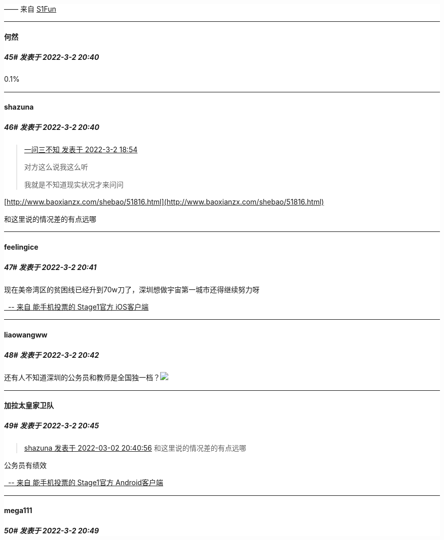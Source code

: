 —— 来自 [S1Fun](https://s1fun.koalcat.com)

*****

####  何然  
##### 45#       发表于 2022-3-2 20:40

0.1%

*****

####  shazuna  
##### 46#       发表于 2022-3-2 20:40

<blockquote><a href="httphttps://bbs.saraba1st.com/2b/forum.php?mod=redirect&amp;goto=findpost&amp;pid=54892513&amp;ptid=2055603" target="_blank">一问三不知 发表于 2022-3-2 18:54</a>

对方这么说我这么听

我就是不知道现实状况才来问问</blockquote>
[http://www.baoxianzx.com/shebao/51816.html](http://www.baoxianzx.com/shebao/51816.html)

和这里说的情况差的有点远哪

*****

####  feelingice  
##### 47#       发表于 2022-3-2 20:41

现在美帝湾区的贫困线已经升到70w刀了，深圳想做宇宙第一城市还得继续努力呀

[  -- 来自 能手机投票的 Stage1官方 iOS客户端](https://itunes.apple.com/fi/app/saraba1st/id1221237470?mt=8)

*****

####  liaowangww  
##### 48#       发表于 2022-3-2 20:42

还有人不知道深圳的公务员和教师是全国独一档？<img src="https://static.saraba1st.com/image/smiley/face2017/067.png" referrerpolicy="no-referrer">

*****

####  加拉太皇家卫队  
##### 49#       发表于 2022-3-2 20:45

<blockquote><a href="httphttps://bbs.saraba1st.com/2b/forum.php?mod=redirect&amp;goto=findpost&amp;pid=54893721&amp;ptid=2055603" target="_blank">shazuna 发表于 2022-03-02 20:40:56</a>
和这里说的情况差的有点远哪</blockquote>公务员有绩效

[  -- 来自 能手机投票的 Stage1官方 Android客户端](https://www.coolapk.com/apk/140634)

*****

####  mega111  
##### 50#       发表于 2022-3-2 20:49
